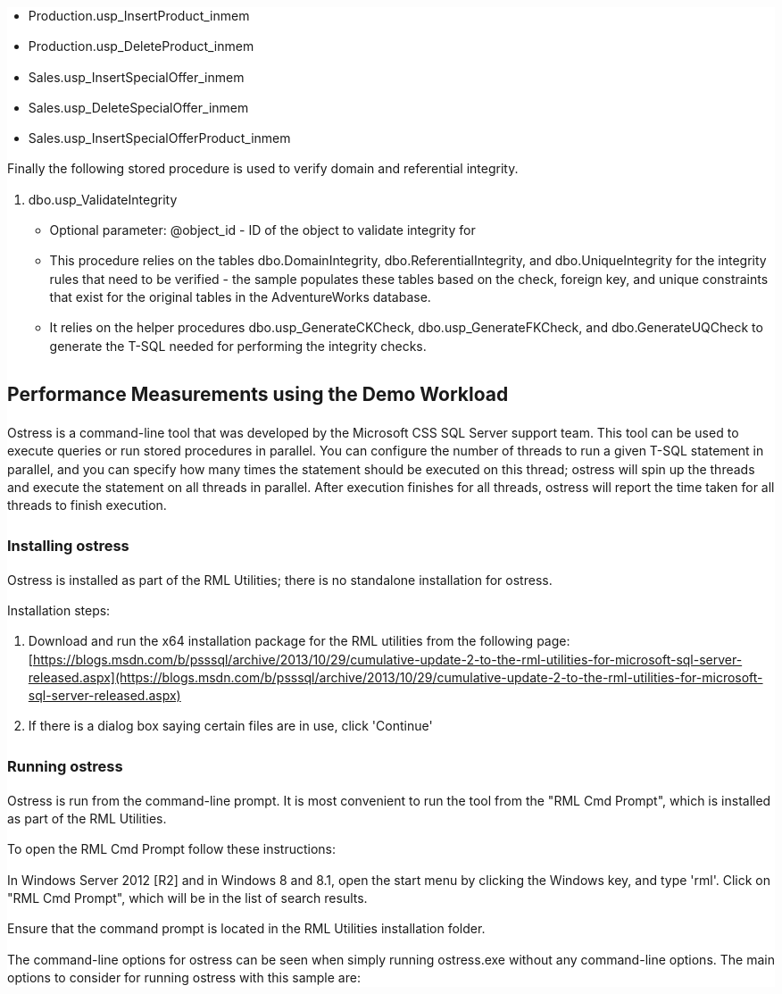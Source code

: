 -   Production.usp_InsertProduct_inmem  
  
-   Production.usp_DeleteProduct_inmem  
  
-   Sales.usp_InsertSpecialOffer_inmem  
  
-   Sales.usp_DeleteSpecialOffer_inmem  
  
-   Sales.usp_InsertSpecialOfferProduct_inmem  
  
 Finally the following stored procedure is used to verify domain and referential integrity.  
  
1.  dbo.usp_ValidateIntegrity  
  
    -   Optional parameter: @object_id - ID of the object to validate integrity for  
  
    -   This procedure relies on the tables dbo.DomainIntegrity, dbo.ReferentialIntegrity, and dbo.UniqueIntegrity for the integrity rules that need to be verified - the sample populates these tables based on the check, foreign key, and unique constraints that exist for the original tables in the AdventureWorks database.  
  
    -   It relies on the helper procedures dbo.usp_GenerateCKCheck, dbo.usp_GenerateFKCheck, and dbo.GenerateUQCheck to generate the T-SQL needed for performing the integrity checks.  
  
##  <a name="PerformanceMeasurementsusingtheDemoWorkload"></a> Performance Measurements using the Demo Workload  
 Ostress is a command-line tool that was developed by the Microsoft CSS SQL Server support team. This tool can be used to execute queries or run stored procedures in parallel. You can configure the number of threads to run a given T-SQL statement in parallel, and you can specify how many times the statement should be executed on this thread; ostress will spin up the threads and execute the statement on all threads in parallel. After execution finishes for all threads, ostress will report the time taken for all threads to finish execution.  
  
### Installing ostress  
 Ostress is installed as part of the RML Utilities; there is no standalone installation for ostress.  
  
 Installation steps:  
  
1.  Download and run the x64 installation package for the RML utilities from the following page: [https://blogs.msdn.com/b/psssql/archive/2013/10/29/cumulative-update-2-to-the-rml-utilities-for-microsoft-sql-server-released.aspx](https://blogs.msdn.com/b/psssql/archive/2013/10/29/cumulative-update-2-to-the-rml-utilities-for-microsoft-sql-server-released.aspx)  
  
2.  If there is a dialog box saying certain files are in use, click 'Continue'  
  
### Running ostress  
 Ostress is run from the command-line prompt. It is most convenient to run the tool from the "RML Cmd Prompt", which is installed as part of the RML Utilities.  
  
 To open the RML Cmd Prompt follow these instructions:  
  
 In Windows Server 2012 [R2] and in Windows 8 and 8.1, open the start menu by clicking the Windows key, and type 'rml'. Click on "RML Cmd Prompt", which will be in the list of search results.  
  
 Ensure that the command prompt is located in the RML Utilities installation folder.  
  
 The command-line options for ostress can be seen when simply running ostress.exe without any command-line options. The main options to consider for running ostress with this sample are:  
  
